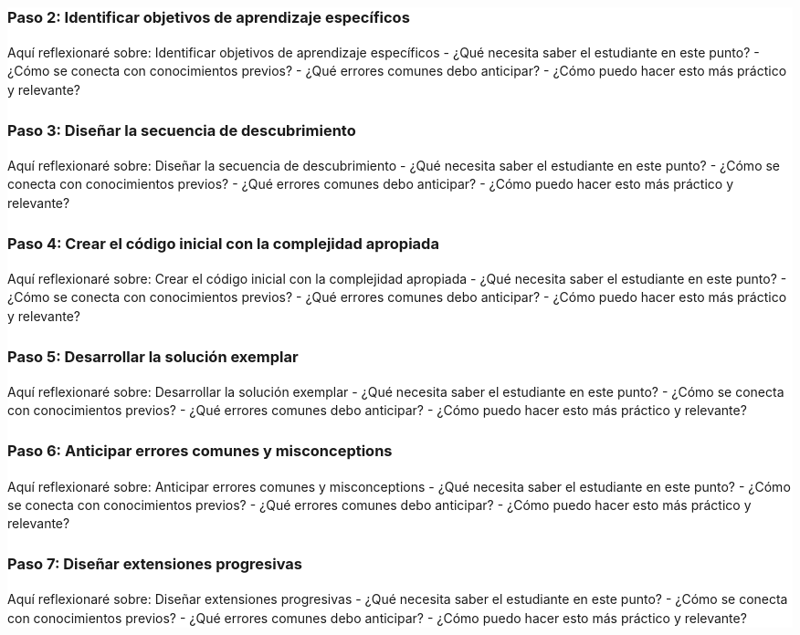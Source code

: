 ### Paso 2: Identificar objetivos de aprendizaje específicos
<thinking>
Aquí reflexionaré sobre: Identificar objetivos de aprendizaje específicos
- ¿Qué necesita saber el estudiante en este punto?
- ¿Cómo se conecta con conocimientos previos?
- ¿Qué errores comunes debo anticipar?
- ¿Cómo puedo hacer esto más práctico y relevante?
</thinking>

### Paso 3: Diseñar la secuencia de descubrimiento
<thinking>
Aquí reflexionaré sobre: Diseñar la secuencia de descubrimiento
- ¿Qué necesita saber el estudiante en este punto?
- ¿Cómo se conecta con conocimientos previos?
- ¿Qué errores comunes debo anticipar?
- ¿Cómo puedo hacer esto más práctico y relevante?
</thinking>

### Paso 4: Crear el código inicial con la complejidad apropiada
<thinking>
Aquí reflexionaré sobre: Crear el código inicial con la complejidad apropiada
- ¿Qué necesita saber el estudiante en este punto?
- ¿Cómo se conecta con conocimientos previos?
- ¿Qué errores comunes debo anticipar?
- ¿Cómo puedo hacer esto más práctico y relevante?
</thinking>

### Paso 5: Desarrollar la solución exemplar
<thinking>
Aquí reflexionaré sobre: Desarrollar la solución exemplar
- ¿Qué necesita saber el estudiante en este punto?
- ¿Cómo se conecta con conocimientos previos?
- ¿Qué errores comunes debo anticipar?
- ¿Cómo puedo hacer esto más práctico y relevante?
</thinking>

### Paso 6: Anticipar errores comunes y misconceptions
<thinking>
Aquí reflexionaré sobre: Anticipar errores comunes y misconceptions
- ¿Qué necesita saber el estudiante en este punto?
- ¿Cómo se conecta con conocimientos previos?
- ¿Qué errores comunes debo anticipar?
- ¿Cómo puedo hacer esto más práctico y relevante?
</thinking>

### Paso 7: Diseñar extensiones progresivas
<thinking>
Aquí reflexionaré sobre: Diseñar extensiones progresivas
- ¿Qué necesita saber el estudiante en este punto?
- ¿Cómo se conecta con conocimientos previos?
- ¿Qué errores comunes debo anticipar?
- ¿Cómo puedo hacer esto más práctico y relevante?
</thinking>
